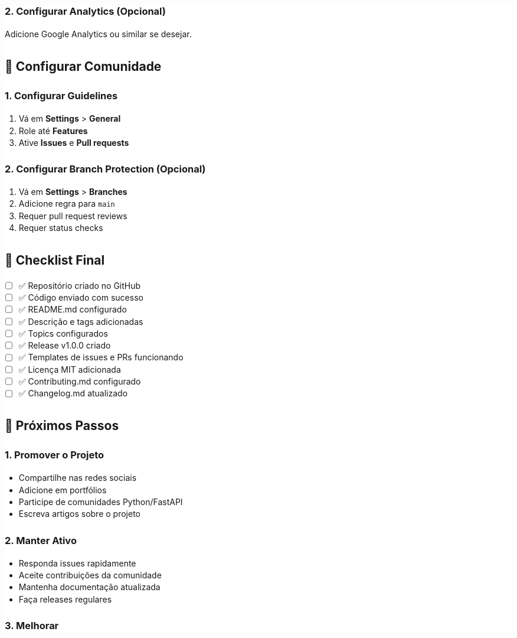 ### 2. Configurar Analytics (Opcional)

Adicione Google Analytics ou similar se desejar.

## 🤝 Configurar Comunidade

### 1. Configurar Guidelines

1. Vá em **Settings** > **General**
2. Role até **Features**
3. Ative **Issues** e **Pull requests**

### 2. Configurar Branch Protection (Opcional)

1. Vá em **Settings** > **Branches**
2. Adicione regra para `main`
3. Requer pull request reviews
4. Requer status checks

## 📝 Checklist Final

- [ ] ✅ Repositório criado no GitHub
- [ ] ✅ Código enviado com sucesso
- [ ] ✅ README.md configurado
- [ ] ✅ Descrição e tags adicionadas
- [ ] ✅ Topics configurados
- [ ] ✅ Release v1.0.0 criado
- [ ] ✅ Templates de issues e PRs funcionando
- [ ] ✅ Licença MIT adicionada
- [ ] ✅ Contributing.md configurado
- [ ] ✅ Changelog.md atualizado

## 🎯 Próximos Passos

### 1. Promover o Projeto

- Compartilhe nas redes sociais
- Adicione em portfólios
- Participe de comunidades Python/FastAPI
- Escreva artigos sobre o projeto

### 2. Manter Ativo

- Responda issues rapidamente
- Aceite contribuições da comunidade
- Mantenha documentação atualizada
- Faça releases regulares

### 3. Melhorar
